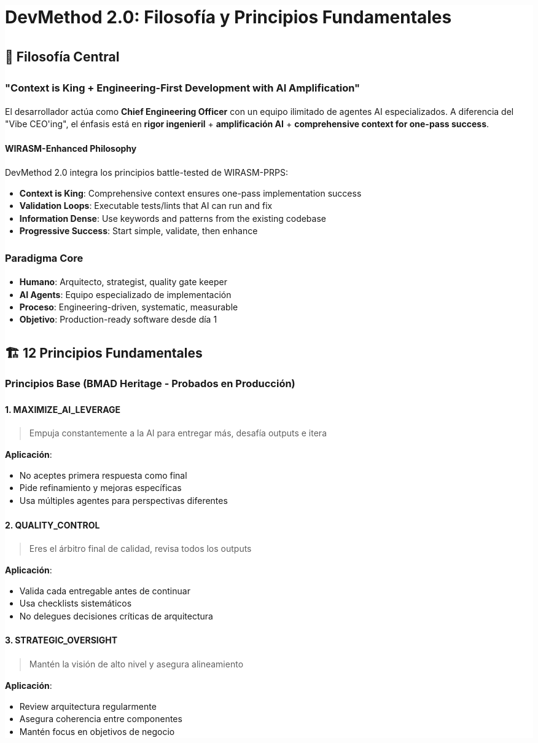 # DevMethod 2.0: Filosofía y Principios Fundamentales

## 🎯 Filosofía Central

### **"Context is King + Engineering-First Development with AI Amplification"**

El desarrollador actúa como **Chief Engineering Officer** con un equipo ilimitado de agentes AI especializados. A diferencia del "Vibe CEO'ing", el énfasis está en **rigor ingenieril** + **amplificación AI** + **comprehensive context for one-pass success**.

#### WIRASM-Enhanced Philosophy
DevMethod 2.0 integra los principios battle-tested de WIRASM-PRPS:
- **Context is King**: Comprehensive context ensures one-pass implementation success
- **Validation Loops**: Executable tests/lints that AI can run and fix
- **Information Dense**: Use keywords and patterns from the existing codebase
- **Progressive Success**: Start simple, validate, then enhance

### Paradigma Core
- **Humano**: Arquitecto, strategist, quality gate keeper
- **AI Agents**: Equipo especializado de implementación
- **Proceso**: Engineering-driven, systematic, measurable
- **Objetivo**: Production-ready software desde día 1

## 🏗️ 12 Principios Fundamentales

### Principios Base (BMAD Heritage - Probados en Producción)

#### 1. MAXIMIZE_AI_LEVERAGE
> Empuja constantemente a la AI para entregar más, desafía outputs e itera

**Aplicación**:
- No aceptes primera respuesta como final
- Pide refinamiento y mejoras específicas
- Usa múltiples agentes para perspectivas diferentes

#### 2. QUALITY_CONTROL
> Eres el árbitro final de calidad, revisa todos los outputs

**Aplicación**:
- Valida cada entregable antes de continuar
- Usa checklists sistemáticos
- No delegues decisiones críticas de arquitectura

#### 3. STRATEGIC_OVERSIGHT
> Mantén la visión de alto nivel y asegura alineamiento

**Aplicación**:
- Review arquitectura regularmente
- Asegura coherencia entre componentes
- Mantén focus en objetivos de negocio
